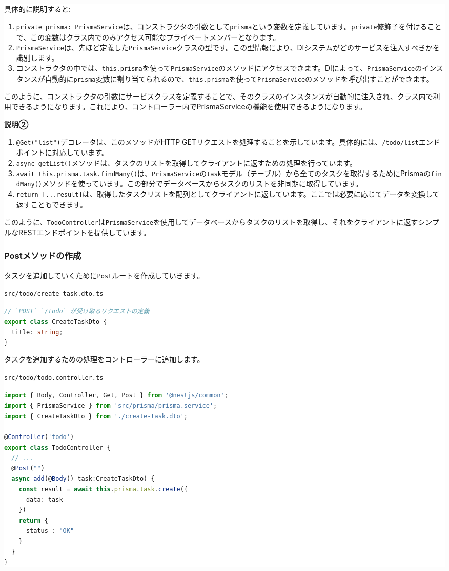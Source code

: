 具体的に説明すると:

1. `private prisma: PrismaService`は、コンストラクタの引数として`prisma`という変数を定義しています。`private`修飾子を付けることで、この変数はクラス内でのみアクセス可能なプライベートメンバーとなります。
2. `PrismaService`は、先ほど定義した`PrismaService`クラスの型です。この型情報により、DIシステムがどのサービスを注入すべきかを識別します。
3. コンストラクタの中では、`this.prisma`を使って`PrismaService`のメソッドにアクセスできます。DIによって、`PrismaService`のインスタンスが自動的に`prisma`変数に割り当てられるので、`this.prisma`を使って`PrismaService`のメソッドを呼び出すことができます。

このように、コンストラクタの引数にサービスクラスを定義することで、そのクラスのインスタンスが自動的に注入され、クラス内で利用できるようになります。これにより、コントローラー内でPrismaServiceの機能を使用できるようになります。



**説明②**

1. `@Get("list")`デコレータは、このメソッドがHTTP GETリクエストを処理することを示しています。具体的には、`/todo/list`エンドポイントに対応しています。
2. `async getList()`メソッドは、タスクのリストを取得してクライアントに返すための処理を行っています。
3. `await this.prisma.task.findMany()`は、`PrismaService`の`task`モデル（テーブル）から全てのタスクを取得するためにPrismaの`findMany()`メソッドを使っています。この部分でデータベースからタスクのリストを非同期に取得しています。
4. `return [...result]`は、取得したタスクリストを配列としてクライアントに返しています。ここでは必要に応じてデータを変換して返すこともできます。



このように、`TodoController`は`PrismaService`を使用してデータベースからタスクのリストを取得し、それをクライアントに返すシンプルなRESTエンドポイントを提供しています。



### Postメソッドの作成

タスクを追加していくために`Post`ルートを作成していきます。

`src/todo/create-task.dto.ts`

```typescript
// `POST` `/todo` が受け取るリクエストの定義
export class CreateTaskDto {
  title: string;
}
```



タスクを追加するための処理をコントローラーに追加します。

`src/todo/todo.controller.ts`

```typescript
import { Body, Controller, Get, Post } from '@nestjs/common';
import { PrismaService } from 'src/prisma/prisma.service';
import { CreateTaskDto } from './create-task.dto';

@Controller('todo')
export class TodoController {
  // ... 
  @Post("")
  async add(@Body() task:CreateTaskDto) { 
    const result = await this.prisma.task.create({
      data: task
    })
    return {
      status : "OK"
    }
  }
}
```


[postgresSQLダウンロード]: https://www.postgresql.jp/download